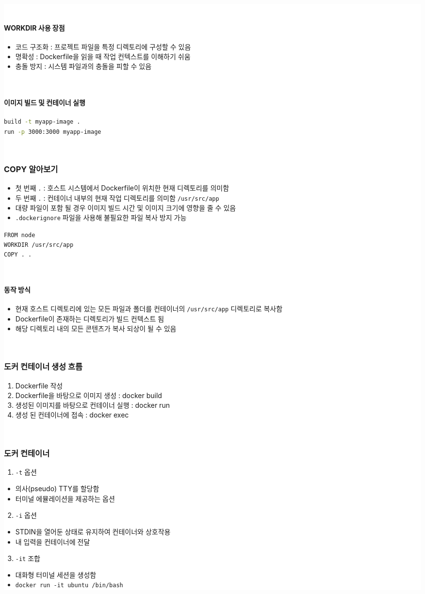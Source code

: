 <br>

#### WORKDIR 사용 장점
- 코드 구조화 : 프로젝트 파일을 특정 디렉토리에 구성할 수 있음
- 명확성 : Dockerfile을 읽을 때 작업 컨텍스트를 이해하기 쉬움
- 충돌 방지 : 시스템 파일과의 충돌을 피할 수 있음 

<br>

#### 이미지 빌드 및 컨테이너 실행 
```bash
build -t myapp-image .
run -p 3000:3000 myapp-image
```

<br>

### COPY 알아보기 
- 첫 번째 `.` : 호스트 시스템에서 Dockerfile이 위치한 현재 디렉토리를 의미함
- 두 번째 `.` : 컨테이너 내부의 현재 작업 디렉토리를 의미함 `/usr/src/app`
- 대량 파일이 포함 될 경우 이미지 빌드 시간 및 이미지 크기에 영향을 줄 수 있음 
- `.dockerignore` 파일을 사용해 불필요한 파일 복사 방지 가능 
```Docker
FROM node
WORKDIR /usr/src/app
COPY . .
```

<br>

#### 동작 방식 
- 현재 호스트 디렉토리에 있는 모든 파일과 폴더를 컨테이너의 `/usr/src/app` 디렉토리로 복사함
- Dockerfile이 존재하는 디렉토리가 빌드 컨텍스트 됨
- 해당 디렉토리 내의 모든 콘텐츠가 복사 되상이 될 수 있음 

<br>

### 도커 컨테이너 생성 흐름
1. Dockerfile 작성 
2. Dockerfile을 바탕으로 이미지 생성 : docker build
3. 생성된 이미지를 바탕으로 컨테이너 실행 : docker run
4. 생성 된 컨테이너에 접속 : docker exec


<br>

### 도커 컨테이너 
1. `-t` 옵션 
- 의사(pseudo) TTY를 할당함
- 터미널 에뮬레이션을 제공하는 옵션
2. `-i` 옵션
- STDIN을 열어둔 상태로 유지하여 컨테이너와 상호작용 
- 내 입력을 컨테이너에 전달 
3. `-it` 조합 
- 대화형 터미널 세션을 생성함 
- `docker run -it ubuntu /bin/bash`
